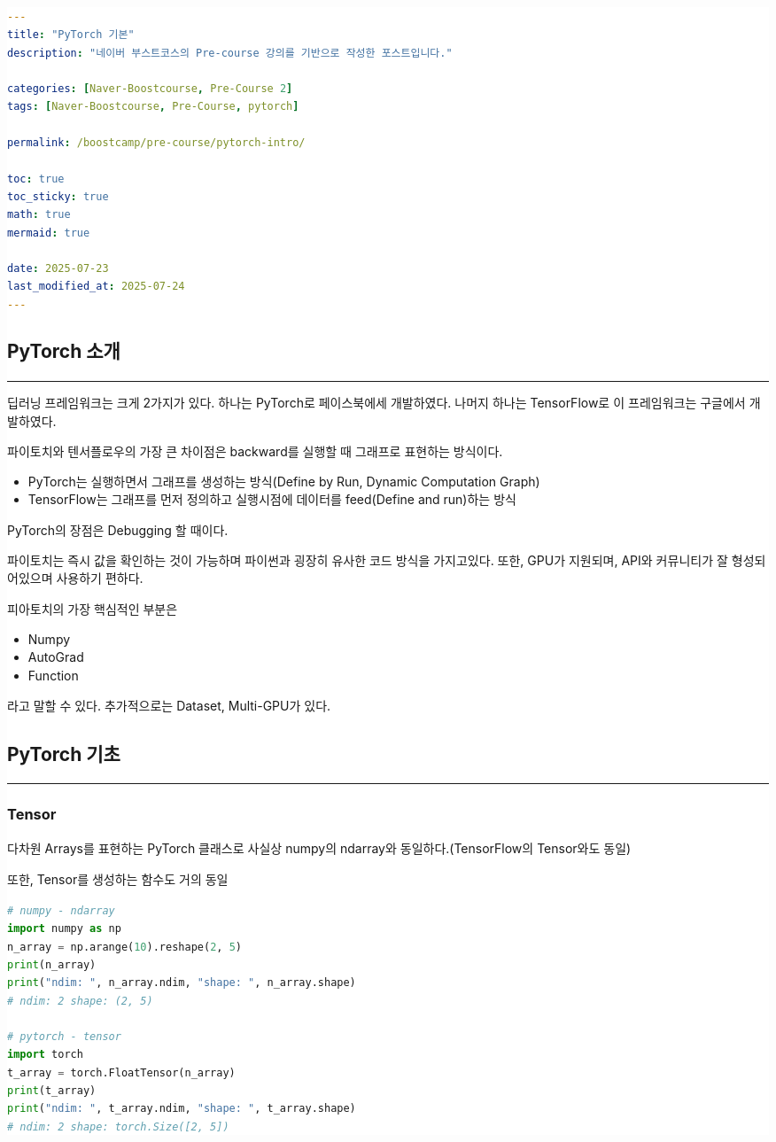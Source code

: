 ```yaml
---
title: "PyTorch 기본"
description: "네이버 부스트코스의 Pre-course 강의를 기반으로 작성한 포스트입니다."

categories: [Naver-Boostcourse, Pre-Course 2]
tags: [Naver-Boostcourse, Pre-Course, pytorch]

permalink: /boostcamp/pre-course/pytorch-intro/

toc: true
toc_sticky: true
math: true
mermaid: true

date: 2025-07-23
last_modified_at: 2025-07-24
---
```


## PyTorch 소개
------------

딥러닝 프레임워크는 크게 2가지가 있다. 하나는 PyTorch로 페이스북에세 개발하였다. 나머지 하나는 TensorFlow로 이 프레임워크는 구글에서 개발하였다.

파이토치와 텐서플로우의 가장 큰 차이점은 backward를 실행할 때 그래프로 표현하는 방식이다.

- PyTorch는 실행하면서 그래프를 생성하는 방식(Define by Run, Dynamic Computation Graph)
- TensorFlow는 그래프를 먼저 정의하고 실행시점에 데이터를 feed(Define and run)하는 방식

PyTorch의 장점은 Debugging 할 때이다. 

파이토치는 즉시 값을 확인하는 것이 가능하며 파이썬과 굉장히 유사한 코드 방식을 가지고있다. 또한, GPU가 지원되며, API와 커뮤니티가 잘 형성되어있으며 사용하기 편하다.

피아토치의 가장 핵심적인 부분은 

- Numpy
- AutoGrad
- Function

라고 말할 수 있다. 추가적으로는 Dataset, Multi-GPU가 있다.

## PyTorch 기초
----------------

### Tensor

다차원 Arrays를 표현하는 PyTorch 클래스로 사실상 numpy의 ndarray와 동일하다.(TensorFlow의 Tensor와도 동일)

또한, Tensor를 생성하는 함수도 거의 동일

```python
# numpy - ndarray
import numpy as np
n_array = np.arange(10).reshape(2, 5)
print(n_array)
print("ndim: ", n_array.ndim, "shape: ", n_array.shape)
# ndim: 2 shape: (2, 5)

# pytorch - tensor
import torch
t_array = torch.FloatTensor(n_array)
print(t_array)
print("ndim: ", t_array.ndim, "shape: ", t_array.shape)
# ndim: 2 shape: torch.Size([2, 5])
```
